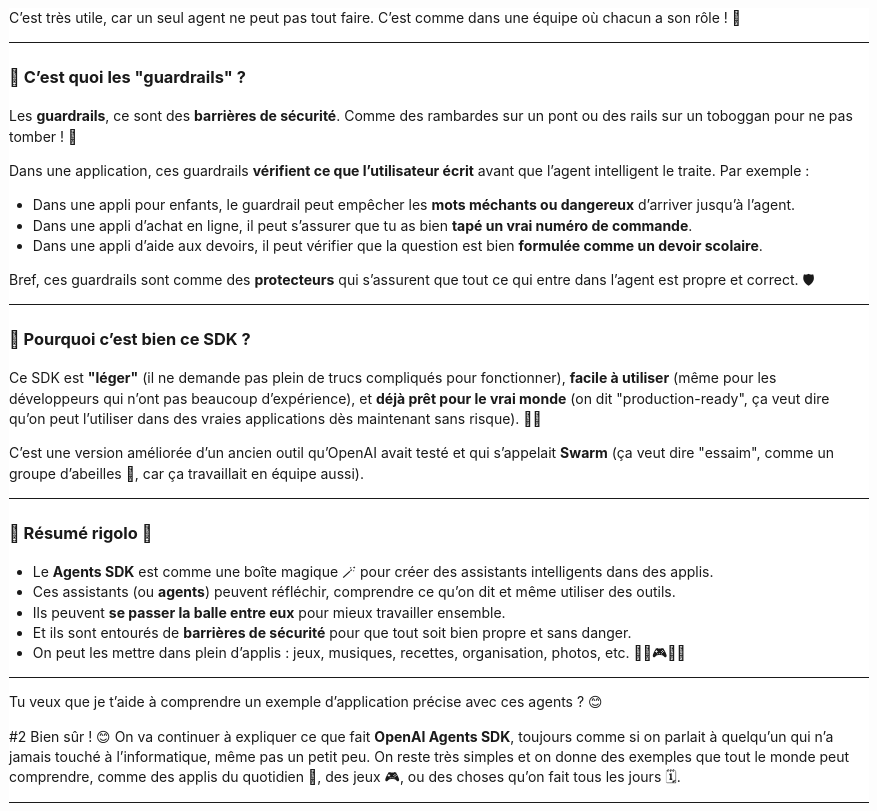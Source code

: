 C’est très utile, car un seul agent ne peut pas tout faire. C’est comme dans une équipe où chacun a son rôle ! 👯

---

### 🚧 **C’est quoi les "guardrails" ?**

Les **guardrails**, ce sont des **barrières de sécurité**. Comme des rambardes sur un pont ou des rails sur un toboggan pour ne pas tomber ! 🛝

Dans une application, ces guardrails **vérifient ce que l’utilisateur écrit** avant que l’agent intelligent le traite. Par exemple :

- Dans une appli pour enfants, le guardrail peut empêcher les **mots méchants ou dangereux** d’arriver jusqu’à l’agent.
- Dans une appli d’achat en ligne, il peut s’assurer que tu as bien **tapé un vrai numéro de commande**.
- Dans une appli d’aide aux devoirs, il peut vérifier que la question est bien **formulée comme un devoir scolaire**.

Bref, ces guardrails sont comme des **protecteurs** qui s’assurent que tout ce qui entre dans l’agent est propre et correct. 🛡️

---

### 🎯 Pourquoi c’est bien ce SDK ?

Ce SDK est **"léger"** (il ne demande pas plein de trucs compliqués pour fonctionner), **facile à utiliser** (même pour les développeurs qui n’ont pas beaucoup d’expérience), et **déjà prêt pour le vrai monde** (on dit "production-ready", ça veut dire qu’on peut l’utiliser dans des vraies applications dès maintenant sans risque). 💼🚀

C’est une version améliorée d’un ancien outil qu’OpenAI avait testé et qui s’appelait **Swarm** (ça veut dire "essaim", comme un groupe d’abeilles 🐝, car ça travaillait en équipe aussi).

---

### 🏁 Résumé rigolo 🎉

- Le **Agents SDK** est comme une boîte magique 🪄 pour créer des assistants intelligents dans des applis.
- Ces assistants (ou **agents**) peuvent réfléchir, comprendre ce qu’on dit et même utiliser des outils.
- Ils peuvent **se passer la balle entre eux** pour mieux travailler ensemble.
- Et ils sont entourés de **barrières de sécurité** pour que tout soit bien propre et sans danger.
- On peut les mettre dans plein d’applis : jeux, musiques, recettes, organisation, photos, etc. 🧩📱🎮🎶📸

---

Tu veux que je t’aide à comprendre un exemple d’application précise avec ces agents ? 😊



#2
Bien sûr ! 😊 On va continuer à expliquer ce que fait **OpenAI Agents SDK**, toujours comme si on parlait à quelqu’un qui n’a jamais touché à l’informatique, même pas un petit peu. On reste très simples et on donne des exemples que tout le monde peut comprendre, comme des applis du quotidien 📱, des jeux 🎮, ou des choses qu’on fait tous les jours 🗓️.

---
